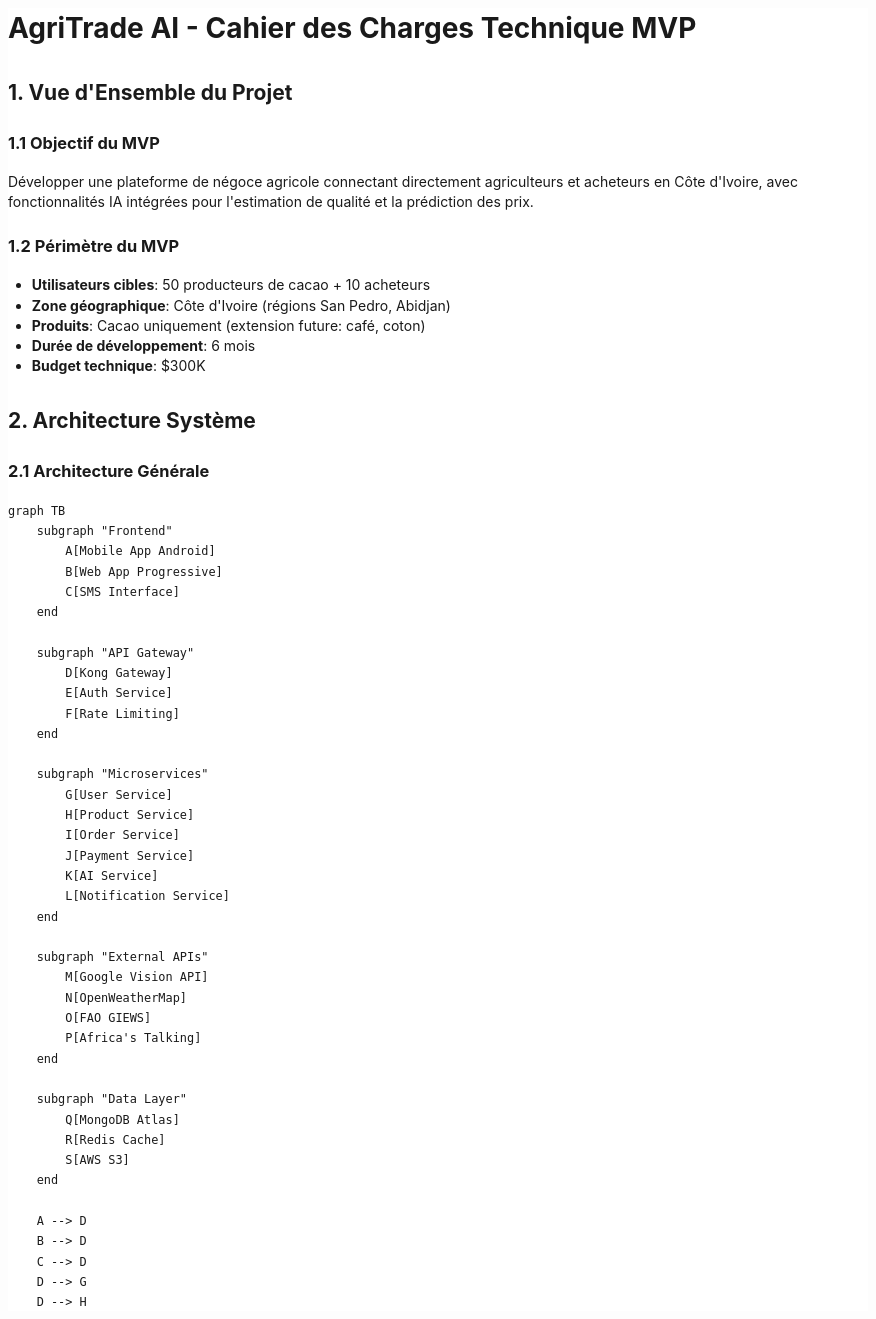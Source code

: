 # AgriTrade AI - Cahier des Charges Technique MVP

## 1. Vue d'Ensemble du Projet

### 1.1 Objectif du MVP
Développer une plateforme de négoce agricole connectant directement agriculteurs et acheteurs en Côte d'Ivoire, avec fonctionnalités IA intégrées pour l'estimation de qualité et la prédiction des prix.

### 1.2 Périmètre du MVP
- **Utilisateurs cibles**: 50 producteurs de cacao + 10 acheteurs
- **Zone géographique**: Côte d'Ivoire (régions San Pedro, Abidjan)
- **Produits**: Cacao uniquement (extension future: café, coton)
- **Durée de développement**: 6 mois
- **Budget technique**: $300K

## 2. Architecture Système

### 2.1 Architecture Générale

```mermaid
graph TB
    subgraph "Frontend"
        A[Mobile App Android] 
        B[Web App Progressive]
        C[SMS Interface]
    end
    
    subgraph "API Gateway"
        D[Kong Gateway]
        E[Auth Service]
        F[Rate Limiting]
    end
    
    subgraph "Microservices"
        G[User Service]
        H[Product Service]
        I[Order Service]
        J[Payment Service]
        K[AI Service]
        L[Notification Service]
    end
    
    subgraph "External APIs"
        M[Google Vision API]
        N[OpenWeatherMap]
        O[FAO GIEWS]
        P[Africa's Talking]
    end
    
    subgraph "Data Layer"
        Q[MongoDB Atlas]
        R[Redis Cache]
        S[AWS S3]
    end
    
    A --> D
    B --> D
    C --> D
    D --> G
    D --> H
```